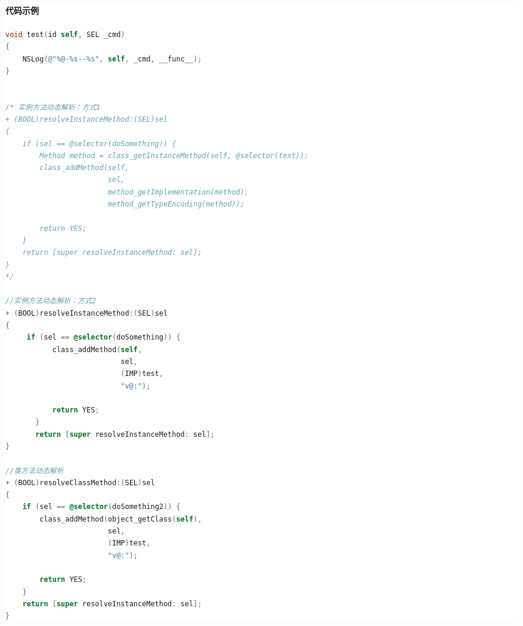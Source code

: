 

#### 代码示例

```objective-c
void test(id self, SEL _cmd)
{
    NSLog(@"%@-%s--%s", self, _cmd, __func__);
}


/* 实例方法动态解析：方式1
+ (BOOL)resolveInstanceMethod:(SEL)sel
{
    if (sel == @selector(doSomething)) {
        Method method = class_getInstanceMethod(self, @selector(test));
        class_addMethod(self,
                        sel,
                        method_getImplementation(method),
                        method_getTypeEncoding(method));

        return YES;
    }
    return [super resolveInstanceMethod: sel];
}
*/

//实例方法动态解析：方式2
+ (BOOL)resolveInstanceMethod:(SEL)sel
{
     if (sel == @selector(doSomething)) {
           class_addMethod(self,
                           sel,
                           (IMP)test,
                           "v@:");

           return YES;
       }
       return [super resolveInstanceMethod: sel];
}

//类方法动态解析
+ (BOOL)resolveClassMethod:(SEL)sel
{
    if (sel == @selector(doSomething2)) {
        class_addMethod(object_getClass(self),
                        sel,
                        (IMP)test,
                        "v@:");

        return YES;
    }
    return [super resolveInstanceMethod: sel];
}
```
